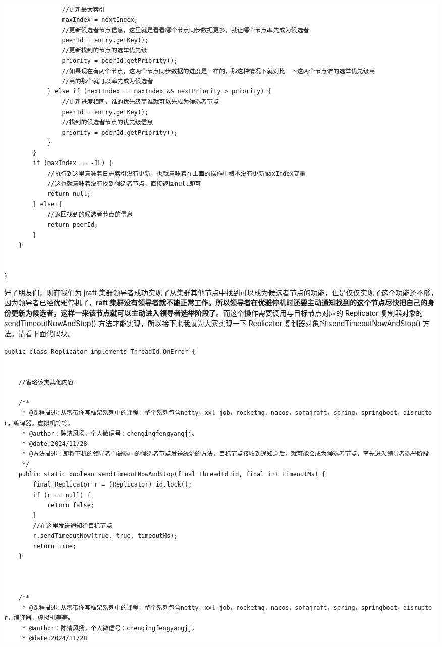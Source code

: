 ```
                //更新最大索引
                maxIndex = nextIndex;
                //更新候选者节点信息，这里就是看看哪个节点同步数据更多，就让哪个节点率先成为候选者
                peerId = entry.getKey();
                //更新找到的节点的选举优先级
                priority = peerId.getPriority();
                //如果现在有两个节点，这两个节点同步数据的进度是一样的，那这种情况下就对比一下这两个节点谁的选举优先级高
                //高的那个就可以率先成为候选者
            } else if (nextIndex == maxIndex && nextPriority > priority) {
                //更新进度相同，谁的优先级高谁就可以先成为候选者节点
                peerId = entry.getKey();
                //找到的候选者节点的优先级信息
                priority = peerId.getPriority();
            }
        }
        if (maxIndex == -1L) {
            //执行到这里意味着日志索引没有更新，也就意味着在上面的操作中根本没有更新maxIndex变量
            //这也就意味着没有找到候选者节点，直接返回null即可
            return null;
        } else {
            //返回找到的候选者节点的信息
            return peerId;
        }
    }

    
}
```

好了朋友们，现在我们为 jraft 集群领导者成功实现了从集群其他节点中找到可以成为候选者节点的功能，但是仅仅实现了这个功能还不够，因为领导者已经优雅停机了，**raft 集群没有领导者就不能正常工作。所以领导者在优雅停机时还要主动通知找到的这个节点尽快把自己的身份更新为候选者，这样一来该节点就可以主动进入领导者选举阶段了**。而这个操作需要调用与目标节点对应的 Replicator 复制器对象的 sendTimeoutNowAndStop() 方法才能实现，所以接下来我就为大家实现一下 Replicator 复制器对象的 sendTimeoutNowAndStop() 方法。请看下面代码块。

```
public class Replicator implements ThreadId.OnError {


    //省略该类其他内容

    /**
     * @课程描述:从零带你写框架系列中的课程，整个系列包含netty，xxl-job，rocketmq，nacos，sofajraft，spring，springboot，disruptor，编译器，虚拟机等等。
     * @author：陈清风扬，个人微信号：chenqingfengyangjj。
     * @date:2024/11/28
     * @方法描述：即将下机的领导者向被选中的候选者节点发送统治的方法，目标节点接收到通知之后，就可能会成为候选者节点，率先进入领导者选举阶段
     */
    public static boolean sendTimeoutNowAndStop(final ThreadId id, final int timeoutMs) {
        final Replicator r = (Replicator) id.lock();
        if (r == null) {
            return false;
        }
        //在这里发送通知给目标节点
        r.sendTimeoutNow(true, true, timeoutMs);
        return true;
    }



    /**
     * @课程描述:从零带你写框架系列中的课程，整个系列包含netty，xxl-job，rocketmq，nacos，sofajraft，spring，springboot，disruptor，编译器，虚拟机等等。
     * @author：陈清风扬，个人微信号：chenqingfengyangjj。
     * @date:2024/11/28
```